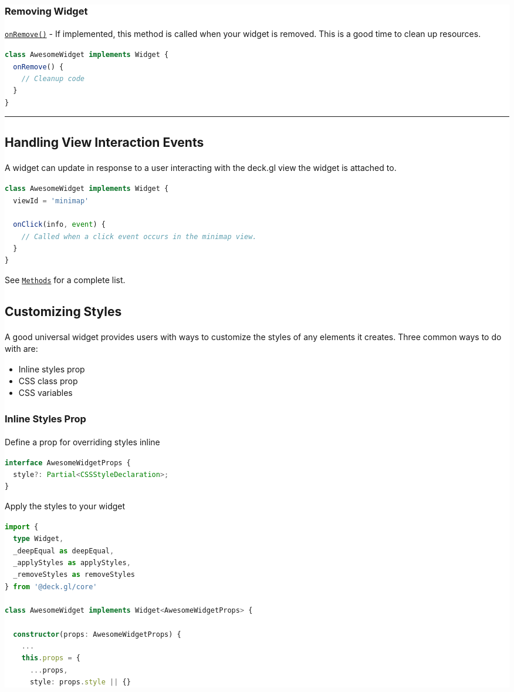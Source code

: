 ### Removing Widget

[`onRemove()`](../../api-reference/core/widget.md#onremove) - If implemented, this method is called when your widget is removed. This is a good time to clean up resources.

```ts
class AwesomeWidget implements Widget {
  onRemove() {
    // Cleanup code
  }
}
```

-----

## Handling View Interaction Events

A widget can update in response to a user interacting with the deck.gl view the widget is attached to. 

```ts
class AwesomeWidget implements Widget {
  viewId = 'minimap'

  onClick(info, event) {
    // Called when a click event occurs in the minimap view.
  }
}
```

See [`Methods`](../../api-reference/core/widget.md#methods) for a complete list.

## Customizing Styles

A good universal widget provides users with ways to customize the styles of any elements it creates. Three common ways to do with are:

- Inline styles prop
- CSS class prop
- CSS variables

### Inline Styles Prop

Define a prop for overriding styles inline

```ts
interface AwesomeWidgetProps {
  style?: Partial<CSSStyleDeclaration>;
}
```

Apply the styles to your widget

```ts
import {
  type Widget,
  _deepEqual as deepEqual,
  _applyStyles as applyStyles,
  _removeStyles as removeStyles
} from '@deck.gl/core'

class AwesomeWidget implements Widget<AwesomeWidgetProps> {

  constructor(props: AwesomeWidgetProps) {
    ...
    this.props = {
      ...props,
      style: props.style || {}
```